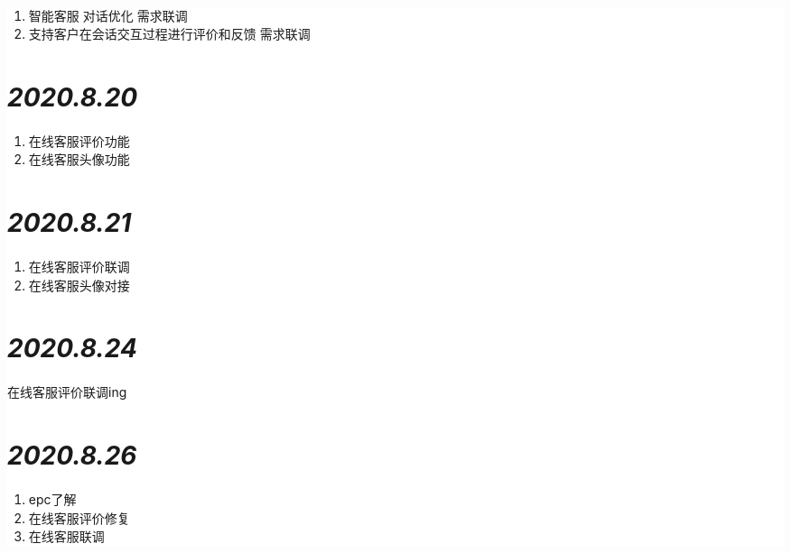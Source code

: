 1. 智能客服 对话优化 需求联调
2. 支持客户在会话交互过程进行评价和反馈 需求联调

# _2020.8.20_

1. 在线客服评价功能
1. 在线客服头像功能

# _2020.8.21_

1. 在线客服评价联调
1. 在线客服头像对接

# _2020.8.24_

   在线客服评价联调ing

# _2020.8.26_

1. epc了解
2. 在线客服评价修复
2. 在线客服联调

